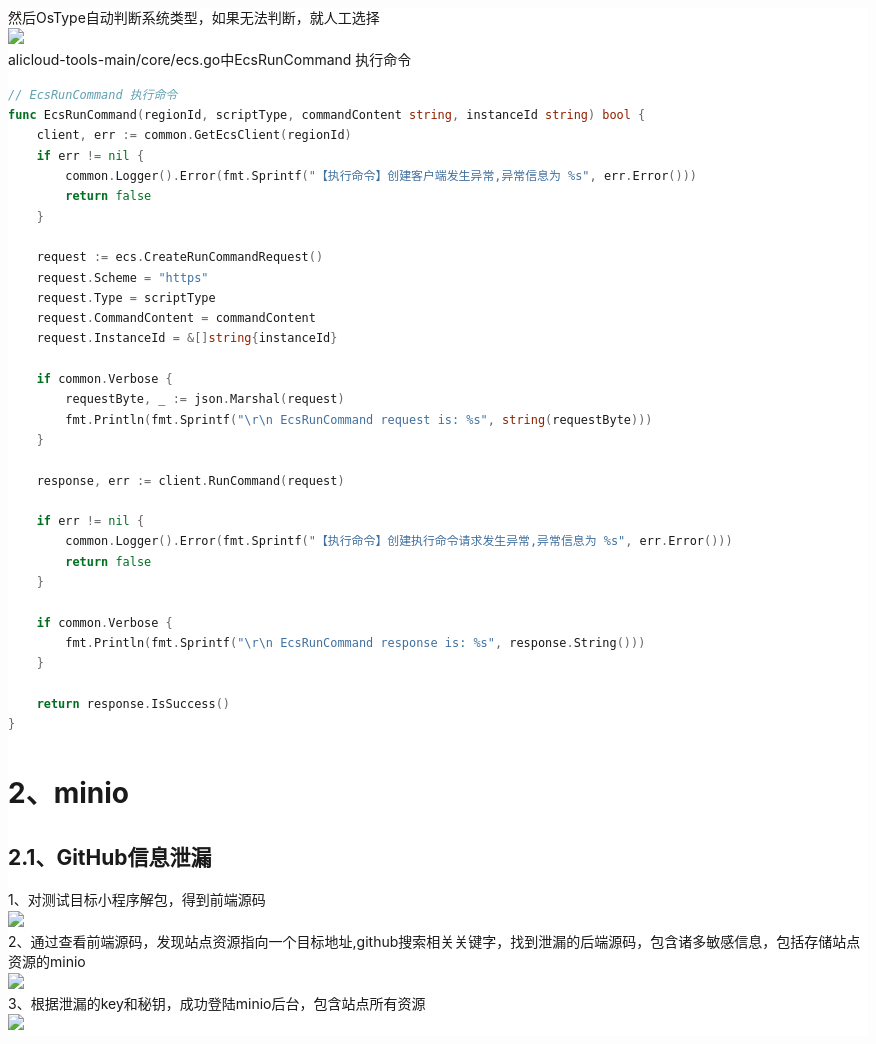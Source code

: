 然后OsType自动判断系统类型，如果无法判断，就人工选择  
![](https://shs3.b.qianxin.com/attack_forum/2021/12/attach-8f013a9ff12d29fa4ab832f314197df2f776be1a.png)  
alicloud-tools-main/core/ecs.go中EcsRunCommand 执行命令

```go
// EcsRunCommand 执行命令
func EcsRunCommand(regionId, scriptType, commandContent string, instanceId string) bool {
    client, err := common.GetEcsClient(regionId)
    if err != nil {
        common.Logger().Error(fmt.Sprintf("【执行命令】创建客户端发生异常,异常信息为 %s", err.Error()))
        return false
    }

    request := ecs.CreateRunCommandRequest()
    request.Scheme = "https"
    request.Type = scriptType
    request.CommandContent = commandContent
    request.InstanceId = &[]string{instanceId}

    if common.Verbose {
        requestByte, _ := json.Marshal(request)
        fmt.Println(fmt.Sprintf("\r\n EcsRunCommand request is: %s", string(requestByte)))
    }

    response, err := client.RunCommand(request)

    if err != nil {
        common.Logger().Error(fmt.Sprintf("【执行命令】创建执行命令请求发生异常,异常信息为 %s", err.Error()))
        return false
    }

    if common.Verbose {
        fmt.Println(fmt.Sprintf("\r\n EcsRunCommand response is: %s", response.String()))
    }

    return response.IsSuccess()
}
```

2、minio
=======

2.1、GitHub信息泄漏
--------------

1、对测试目标小程序解包，得到前端源码  
![](https://shs3.b.qianxin.com/attack_forum/2021/12/attach-db5e0c7a0c7124717aacf57bc4837396651b1e89.png)  
2、通过查看前端源码，发现站点资源指向一个目标地址,github搜索相关关键字，找到泄漏的后端源码，包含诸多敏感信息，包括存储站点资源的minio  
![](https://shs3.b.qianxin.com/attack_forum/2021/12/attach-f97b86119489ab89a455b0627da6c4b0d2ed1235.png)  
3、根据泄漏的key和秘钥，成功登陆minio后台，包含站点所有资源  
![](https://shs3.b.qianxin.com/attack_forum/2021/12/attach-6bfc98c21a8236d0ed95f05f40faad5250ebfd49.png)
